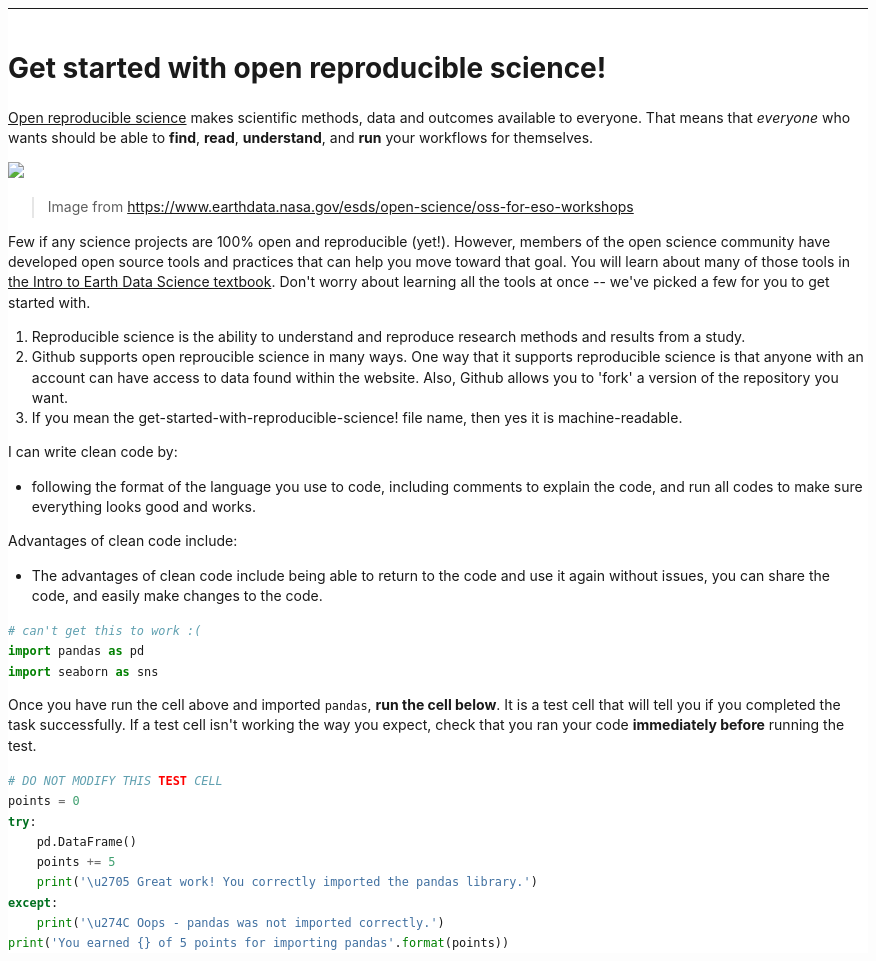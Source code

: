 ---

# Get started with open reproducible science!

[Open reproducible science](https://www.earthdatascience.org/courses/intro-to-earth-data-science/open-reproducible-science/get-started-open-reproducible-science/) makes scientific methods, data and outcomes available to everyone. That means that *everyone* who wants should be able to **find**, **read**, **understand**, and **run** your workflows for themselves.

<img alt-text="Components of open science - accessible, reproducible, inclusive" src="https://www.earthdata.nasa.gov/s3fs-public/2021-11/Circle_Diagram_UPDATE_2.jpg?VersionId=pFRniRpjtgc_MEXUJKi9_sXLoMsSX.pB" width=500 />

 > Image from https://www.earthdata.nasa.gov/esds/open-science/oss-for-eso-workshops

Few if any science projects are 100% open and reproducible (yet!). However, members of the open science community have developed open source tools and practices that can help you move toward that goal. You will learn about many of those tools in [the Intro to Earth Data Science textbook](https://www.earthdatascience.org/courses/intro-to-earth-data-science/). Don't worry about learning all the tools at once -- we've picked a few for you to get started with.

1. Reproducible science is the ability to understand and reproduce research methods and results from a study.
2. Github supports open reproucible science in many ways. One way that it supports reproducible science is that anyone with an account can have access to data found within the website. Also, Github allows you to 'fork' a version of the repository you want.
3. If you mean the get-started-with-reproducible-science! file name, then yes it is machine-readable.

I can write clean code by:
  * following the format of the language you use to code, including comments to explain the code, and run all codes to make sure everything looks good and works.


Advantages of clean code include:
  * The advantages of clean code include being able to return to the code and use it again without issues, you can share the code, and easily make changes to the code.


```python
# can't get this to work :(
import pandas as pd
import seaborn as sns

```

Once you have run the cell above and imported `pandas`, **run the cell below**. It is a test cell that will tell you if you completed the task successfully. If a test cell isn't working the way you expect, check that you ran your code **immediately before** running the test.


```python
# DO NOT MODIFY THIS TEST CELL
points = 0
try:
    pd.DataFrame()
    points += 5
    print('\u2705 Great work! You correctly imported the pandas library.')
except:
    print('\u274C Oops - pandas was not imported correctly.')
print('You earned {} of 5 points for importing pandas'.format(points))
```
